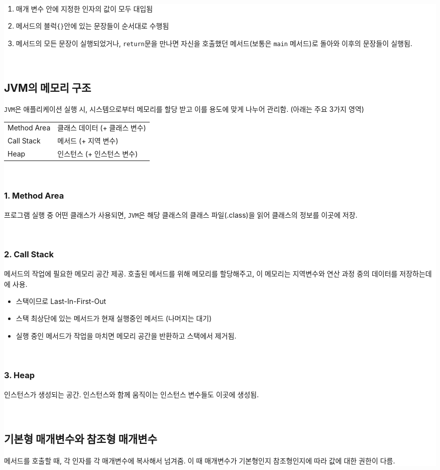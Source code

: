 1. 매개 변수 안에 지정한 인자의 값이 모두 대입됨

2. 메서드의 블럭`{}`안에 있는 문장들이 순서대로 수행됨

3. 메서드의 모든 문장이 실행되었거나, `return`문을 만나면 자신을 호출했던 메서드(보통은 `main` 메서드)로 돌아와 이후의 문장들이 실행됨.

&nbsp;

## JVM의 메모리 구조

`JVM`은 애플리케이션 실행 시, 시스템으로부터 메모리를 할당 받고 이를 용도에 맞게 나누어 관리함. (아래는 주요 3가지 영역)

<table>
  <tr>
    <td>Method Area</td>
    <td>클래스 데이터 (+ 클래스 변수)</td>
  </tr>
    <tr>
    <td>Call Stack</td>
    <td>메서드 (+ 지역 변수)</td>
  </tr>
    <tr>
    <td>Heap</td>
    <td>인스턴스 (+ 인스턴스 변수)</td>
  </tr>
</table>

&nbsp;

### 1. Method Area

프로그램 실행 중 어떤 클래스가 사용되면, `JVM`은 해당 클래스의 클래스 파일(.class)을 읽어 클래스의 정보를 이곳에 저장.

&nbsp;

### 2. Call Stack

메서드의 작업에 필요한 메모리 공간 제공. 호출된 메서드를 위해 메모리를 할당해주고, 이 메모리는 지역변수와 연산 과정 중의 데이터를 저장하는데에 사용.

- 스택이므로 Last-In-First-Out

- 스택 최상단에 있는 메서드가 현재 실행중인 메서드 (나머지는 대기)

- 실행 중인 메서드가 작업을 마치면 메모리 공간을 반환하고 스택에서 제거됨.

&nbsp;

### 3. Heap

인스턴스가 생성되는 공간. 인스턴스와 함께 움직이는 인스턴스 변수들도 이곳에 생성됨.

&nbsp;

## 기본형 매개변수와 참조형 매개변수

메서드를 호출할 때, 각 인자를 각 매개변수에 복사해서 넘겨줌. 이 때 매개변수가 기본형인지 참조형인지에 따라 값에 대한 권한이 다름.
